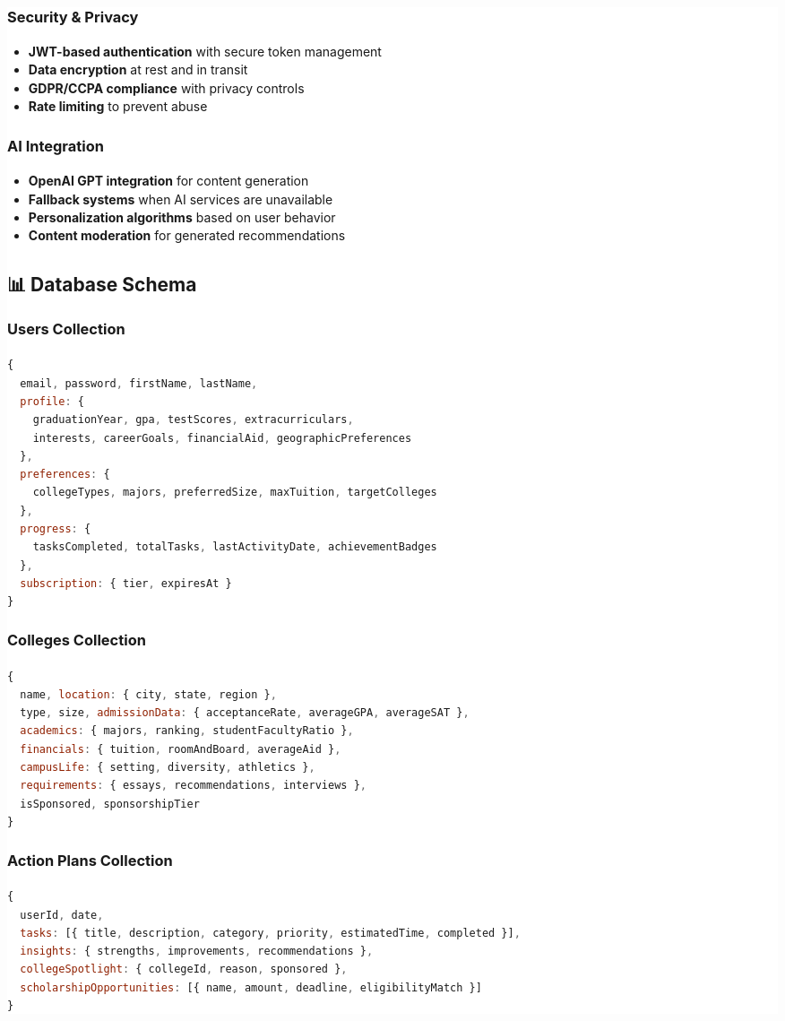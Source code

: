 ### Security & Privacy
- **JWT-based authentication** with secure token management
- **Data encryption** at rest and in transit
- **GDPR/CCPA compliance** with privacy controls
- **Rate limiting** to prevent abuse

### AI Integration
- **OpenAI GPT integration** for content generation
- **Fallback systems** when AI services are unavailable
- **Personalization algorithms** based on user behavior
- **Content moderation** for generated recommendations

## 📊 Database Schema

### Users Collection
```javascript
{
  email, password, firstName, lastName,
  profile: {
    graduationYear, gpa, testScores, extracurriculars,
    interests, careerGoals, financialAid, geographicPreferences
  },
  preferences: {
    collegeTypes, majors, preferredSize, maxTuition, targetColleges
  },
  progress: {
    tasksCompleted, totalTasks, lastActivityDate, achievementBadges
  },
  subscription: { tier, expiresAt }
}
```

### Colleges Collection
```javascript
{
  name, location: { city, state, region },
  type, size, admissionData: { acceptanceRate, averageGPA, averageSAT },
  academics: { majors, ranking, studentFacultyRatio },
  financials: { tuition, roomAndBoard, averageAid },
  campusLife: { setting, diversity, athletics },
  requirements: { essays, recommendations, interviews },
  isSponsored, sponsorshipTier
}
```

### Action Plans Collection
```javascript
{
  userId, date,
  tasks: [{ title, description, category, priority, estimatedTime, completed }],
  insights: { strengths, improvements, recommendations },
  collegeSpotlight: { collegeId, reason, sponsored },
  scholarshipOpportunities: [{ name, amount, deadline, eligibilityMatch }]
}
```
